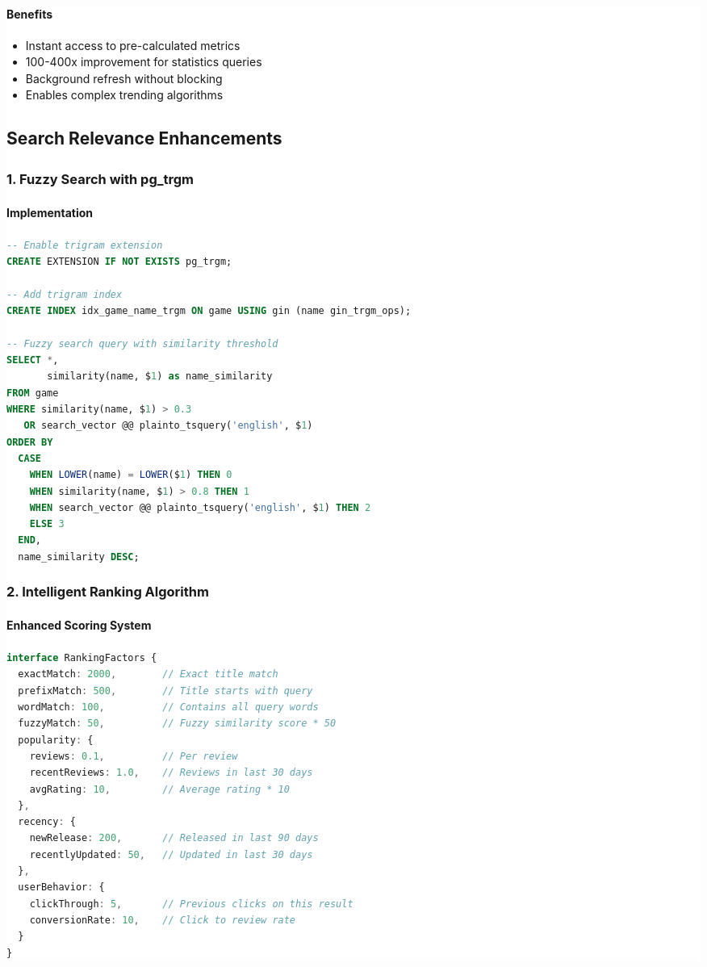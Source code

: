 #### Benefits
- Instant access to pre-calculated metrics
- 100-400x improvement for statistics queries
- Background refresh without blocking
- Enables complex trending algorithms

## Search Relevance Enhancements

### 1. Fuzzy Search with pg_trgm

#### Implementation
```sql
-- Enable trigram extension
CREATE EXTENSION IF NOT EXISTS pg_trgm;

-- Add trigram index
CREATE INDEX idx_game_name_trgm ON game USING gin (name gin_trgm_ops);

-- Fuzzy search query with similarity threshold
SELECT *, 
       similarity(name, $1) as name_similarity
FROM game 
WHERE similarity(name, $1) > 0.3
   OR search_vector @@ plainto_tsquery('english', $1)
ORDER BY 
  CASE 
    WHEN LOWER(name) = LOWER($1) THEN 0
    WHEN similarity(name, $1) > 0.8 THEN 1
    WHEN search_vector @@ plainto_tsquery('english', $1) THEN 2
    ELSE 3
  END,
  name_similarity DESC;
```

### 2. Intelligent Ranking Algorithm

#### Enhanced Scoring System
```typescript
interface RankingFactors {
  exactMatch: 2000,        // Exact title match
  prefixMatch: 500,        // Title starts with query
  wordMatch: 100,          // Contains all query words
  fuzzyMatch: 50,          // Fuzzy similarity score * 50
  popularity: {
    reviews: 0.1,          // Per review
    recentReviews: 1.0,    // Reviews in last 30 days
    avgRating: 10,         // Average rating * 10
  },
  recency: {
    newRelease: 200,       // Released in last 90 days
    recentlyUpdated: 50,   // Updated in last 30 days
  },
  userBehavior: {
    clickThrough: 5,       // Previous clicks on this result
    conversionRate: 10,    // Click to review rate
  }
}
```
